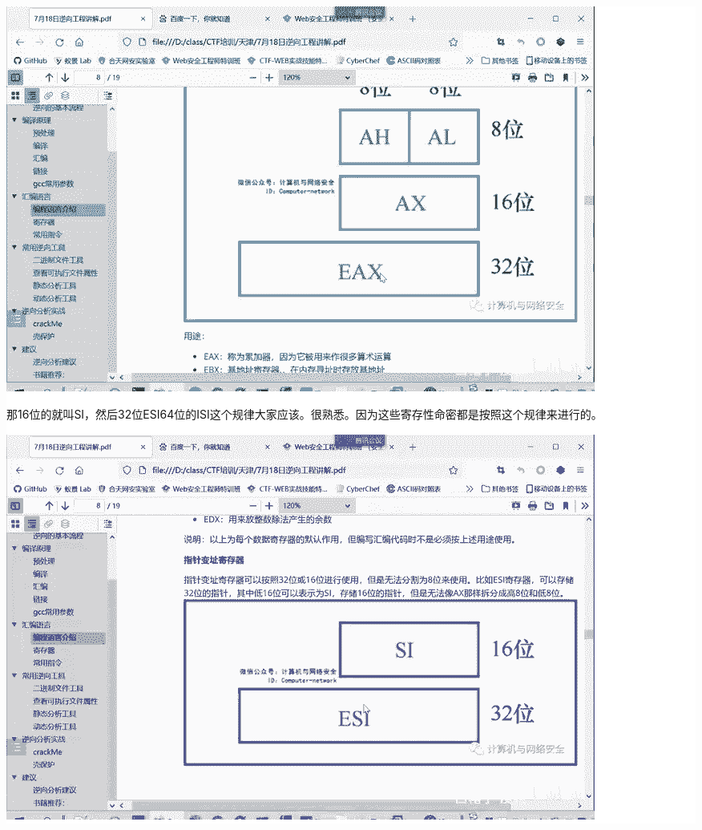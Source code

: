 ![](img/36bd20bf588a9d22f905b6273f779dc4_34.png)

那16位的就叫SI，然后32位ESI64位的ISI这个规律大家应该。很熟悉。因为这些寄存性命密都是按照这个规律来进行的。



![](img/36bd20bf588a9d22f905b6273f779dc4_36.png)

